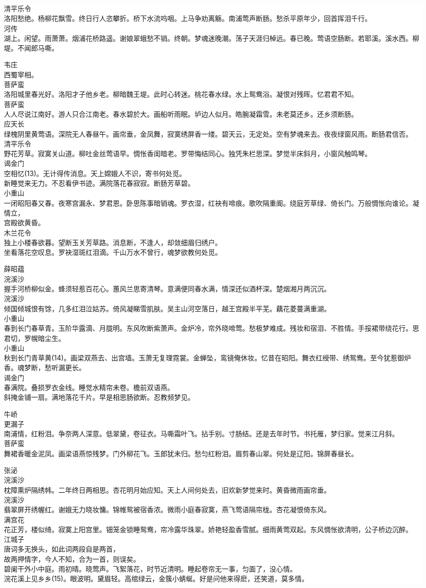 清平乐令  
洛阳愁绝。杨柳花飘雪。终日行人恣攀折。桥下水流呜咽。上马争劝离觞。南浦莺声断肠。愁杀平原年少，回首挥泪千行。  
河传  
湖上。闲望。雨萧萧。烟浦花桥路遥。谢娘翠蛾愁不销。终朝。梦魂迷晚潮。荡子天涯归棹远。春已晚。莺语空肠断。若耶溪。溪水西。柳堤。不闻郎马嘶。  
  
韦庄  
西蜀宰相。  
菩萨蛮  
洛阳城里春光好。洛阳才子他乡老。柳暗魏王堤。此时心转迷。桃花春水绿。水上鸳鸯浴。凝恨对残晖。忆君君不知。  
菩萨蛮  
人人尽说江南好。游人只合江南老。春水碧於大。画船听雨眠。垆边人似月。皓腕凝霜雪。未老莫还乡。还乡须断肠。  
应天长  
绿槐阴里黄莺语。深院无人春昼午。画帘垂，金凤舞，寂寞绣屏香一缕。碧天云，无定处。空有梦魂来去。夜夜绿窗风雨。断肠君信否。  
清平乐令  
野花芳草。寂寞关山道。柳吐金丝莺语早。惆怅香闺暗老。罗带悔结同心。独凭朱栏思深。梦觉半床斜月，小窗风触鸣琴。  
谒金门  
空相忆(13)。无计得传消息。天上嫦娥人不识，寄书何处觅。  
新睡觉来无力。不忍看伊书迹。满院落花春寂寂。断肠芳草碧。  
小重山  
一闭昭阳春又春。夜寒宫漏永、梦君恩。卧思陈事暗销魂。罗衣湿，红袂有啼痕。歌吹隔重阍。绕庭芳草绿、倚长门。万般惆怅向谁论。凝情立，  
宫殿欲黄昏。  
木兰花令  
独上小楼春欲暮。望断玉关芳草路。消息断，不逢人，却敛细眉归绣户。  
坐看落花空叹息。罗袂湿斑红泪滴。千山万水不曾行，魂梦欲教何处觅。  
  
薛昭蕴  
浣溪沙  
握手河桥柳似金。蜂须轻惹百花心。蕙风兰思寄清琴。意满便同春水满，情深还似酒杯深。楚烟湘月两沉沉。  
浣溪沙  
倾国倾城恨有馀，几多红泪泣姑苏。倚风凝睇雪肌肤。吴主山河空落日，越王宫殿半平芜。藕花菱蔓满重湖。  
小重山  
春到长门春草青。玉阶华露滴、月胧明。东风吹断紫萧声。金炉冷，帘外晓啼莺。愁极梦难成。残妆和宿泪、不胜情。手挼裙带绕花行。思君切，罗幌暗尘生。  
小重山  
秋到长门青草黄(14)。画梁双燕去、出宫墙。玉萧无复理霓裳。金蝉坠，鸾镜俺休妆。忆昔在昭阳。舞衣红绶带、绣鸳鸯。至今犹惹御炉香。魂梦断，愁听漏更长。  
谒金门  
春满院。叠损罗衣金线。睡觉水精帘未卷。檐前双语燕。  
斜掩金铺一扇。满地落花千片。早是相思肠欲断。忍教频梦见。  
  
牛峤  
更漏子  
南浦情，红粉泪。争奈两人深意。低翠黛，卷征衣。马嘶霜叶飞。拈手别。寸肠结。还是去年时节。书托雁，梦归家。觉来江月斜。  
菩萨蛮  
舞裙香暖金泥凤。画梁语燕惊残梦。门外柳花飞。玉郎犹未归。愁匀红粉泪。眉剪春山翠。何处是辽阳。锦屏春昼长。  
  
张泌  
浣溪沙  
枕障熏炉隔绣帏。二年终日两相思。杏花明月始应知。天上人间何处去，旧欢新梦觉来时。黄昏微雨画帘垂。  
浣溪沙  
翡翠屏开绣幄红。谢娥无力晓妆慵。锦帷鸳被宿香浓。微雨小庭春寂寞，燕飞莺语隔帘栊。杏花凝恨倚东风。  
满宫花  
花正芳，楼似绮。寂寞上阳宫里。钿笼金锁睡鸳鸯，帘冷露华珠翠。娇艳轻盈香雪腻。细雨黄莺双起。东风惆怅欲清明，公子桥边沉醉。  
江城子  
唐词多无换头，如此词两段自是两首，  
故两押情字，今人不知，合为一首，则误矣。  
碧阑干外小中庭。雨初晴。晓莺声。飞絮落花，时节近清明。睡起卷帘无一事，匀面了，没心情。  
浣花溪上见乡乡(15)。眼波明。黛眉轻。高绾绿云，金簇小蜻蜒。好是问他来得麽，还笑道，莫多情。  
  